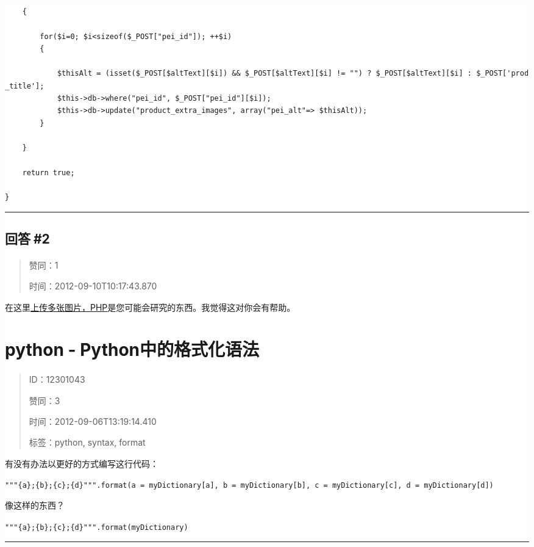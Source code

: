 ```
    {

        for($i=0; $i<sizeof($_POST["pei_id"]); ++$i)
        {

            $thisAlt = (isset($_POST[$altText][$i]) && $_POST[$altText][$i] != "") ? $_POST[$altText][$i] : $_POST['prod_title'];
            $this->db->where("pei_id", $_POST["pei_id"][$i]);
            $this->db->update("product_extra_images", array("pei_alt"=> $thisAlt));
        }

    }

    return true;

} 
```

* * *

## 回答 #2

> 赞同：1
> 
> 时间：2012-09-10T10:17:43.870

在这里[上传多张图片，PHP](https://stackoverflow.com/questions/9772340/upload-multiple-images-php)是您可能会研究的东西。我觉得这对你会有帮助。

# python - Python中的格式化语法

> ID：12301043
> 
> 赞同：3
> 
> 时间：2012-09-06T13:19:14.410
> 
> 标签：python, syntax, format

有没有办法以更好的方式编写这行代码：

```
"""{a};{b};{c};{d}""".format(a = myDictionary[a], b = myDictionary[b], c = myDictionary[c], d = myDictionary[d]) 
```

像这样的东西？

```
"""{a};{b};{c};{d}""".format(myDictionary) 
```

* * *
